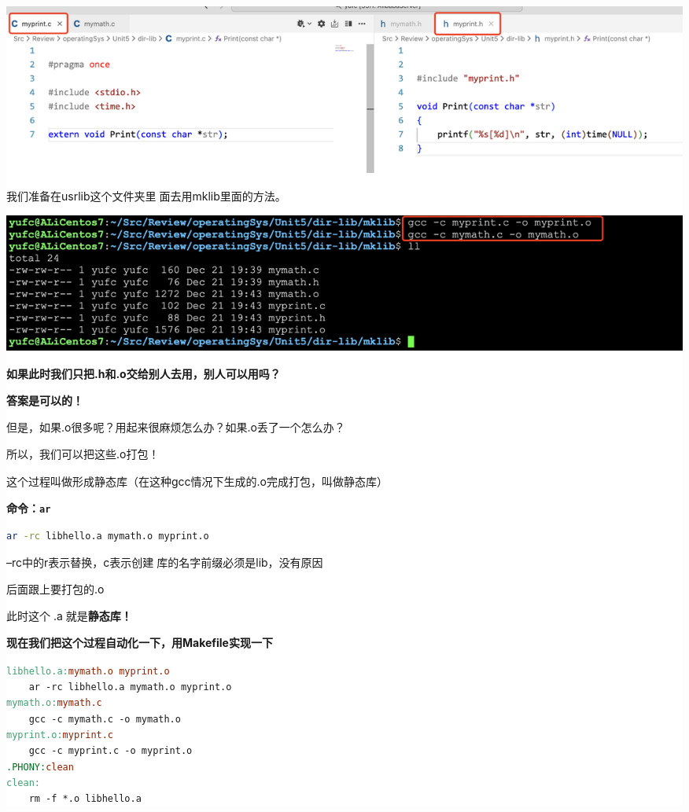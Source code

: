 ![](./assets/80.png)

我们准备在usrlib这个文件夹里 面去用mklib里面的方法。

![](./assets/81.png)

**如果此时我们只把.h和.o交给别人去用，别人可以用吗？**

**答案是可以的！**

但是，如果.o很多呢？用起来很麻烦怎么办？如果.o丢了一个怎么办？

所以，我们可以把这些.o打包！

这个过程叫做形成静态库（在这种gcc情况下生成的.o完成打包，叫做静态库）

**命令：`ar`**

```bash
ar -rc libhello.a mymath.o myprint.o
```

–rc中的r表示替换，c表示创建 库的名字前缀必须是lib，没有原因

后面跟上要打包的.o

此时这个 .a 就是**静态库！**

**现在我们把这个过程自动化一下，用Makefile实现一下**

```makefile
libhello.a:mymath.o myprint.o
	ar -rc libhello.a mymath.o myprint.o
mymath.o:mymath.c
	gcc -c mymath.c -o mymath.o
myprint.o:myprint.c
	gcc -c myprint.c -o myprint.o
.PHONY:clean
clean:
	rm -f *.o libhello.a
```
